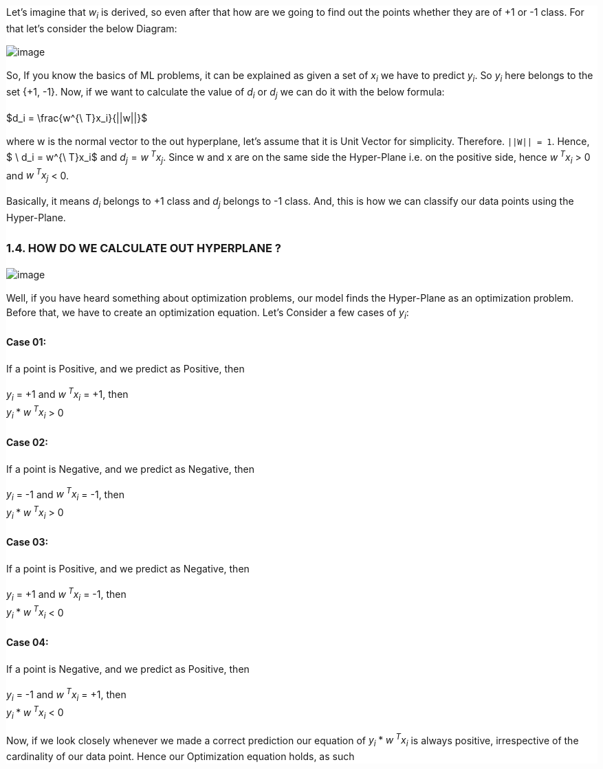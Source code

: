 
Let’s imagine that $w_i$ is derived, so even after that how are we going to find out the points whether they are of +1 or -1 class. For that let’s consider the below Diagram:

![image](https://user-images.githubusercontent.com/40186859/178108047-edbd1643-9b1b-41db-905c-aab0d0662a8e.png)

So, If you know the basics of ML problems, it can be explained as given a set of $x_i$ we have to predict $y_i$. So $y_i$ here belongs to the set {+1, -1}. Now, if we want to calculate the value of $d_i$ or $d_j$ we can do it with the below formula:

$d_i = \frac{w^{\ T}x_i}{||w||}$

where w is the normal vector to the out hyperplane, let’s assume that it is Unit Vector for simplicity. Therefore. `||W|| = 1`. Hence, $ \ d_i = w^{\ T}x_i$ and $d_j = w^{\ T}x_j$. Since w and x are on the same side the Hyper-Plane i.e. on the positive side, hence $w^{\ T}x_i$ > 0 and $w^{\ T}x_j$ < 0.

Basically, it means $d_i$ belongs to +1 class and $d_j$ belongs to -1 class. And, this is how we can classify our data points using the Hyper-Plane.

### 1.4. HOW DO WE CALCULATE OUT HYPERPLANE ?

![image](https://user-images.githubusercontent.com/40186859/178108889-5b85097b-9343-4710-a5d3-404818f86839.png)

Well, if you have heard something about optimization problems, our model finds the Hyper-Plane as an optimization problem. Before that, we have to create an optimization equation. Let’s Consider a few cases of $y_i$:

#### Case 01:
If a point is Positive, and we predict as Positive, then

$y_i$ = +1  and  $w^{\ T}x_i$ = +1, then  
$y_i*w^{\ T}x_i$  > 0

#### Case 02:
If a point is Negative, and we predict as Negative, then

$y_i$ = -1  and  $w^{\ T}x_i$ = -1, then  
$y_i*w^{\ T}x_i$  > 0

#### Case 03:
If a point is Positive, and we predict as Negative, then

$y_i$ = +1  and  $w^{\ T}x_i$ = -1, then  
$y_i*w^{\ T}x_i$  < 0

#### Case 04:
If a point is Negative, and we predict as Positive, then

$y_i$ = -1  and  $w^{\ T}x_i$ = +1, then  
$y_i*w^{\ T}x_i$  < 0

Now, if we look closely whenever we made a correct prediction our equation of $y_i*w^{\ T}x_i$ is always positive, irrespective of the cardinality of our data point. Hence our Optimization equation holds, as such
